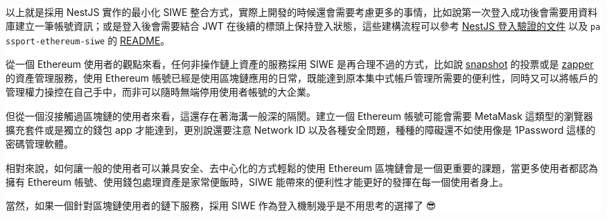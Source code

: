 以上就是採用 NestJS 實作的最小化 SIWE 整合方式，實際上開發的時候還會需要考慮更多的事情，比如說第一次登入成功後會需要用資料庫建立一筆帳號資訊；或是登入後會需要結合 JWT 在後續的標頭上保持登入狀態，這些建構流程可以參考 [NestJS 登入驗證的文件](https://docs.nestjs.com/security/authentication) 以及 `passport-ethereum-siwe` 的 [README](https://github.com/jaredhanson/passport-ethereum)。

從一個 Ethereum 使用者的觀點來看，任何非操作鏈上資產的服務採用 SIWE 是再合理不過的方式，比如說 [snapshot](https://snapshot.org/) 的投票或是 [zapper](https://zapper.xyz/) 的資產管理服務，使用 Ethereum 帳號已經是使用區塊鏈應用的日常，既能達到原本集中式帳戶管理所需要的便利性，同時又可以將帳戶的管理權力操控在自己手中，而非可以隨時無端停用使用者帳號的大企業。

但從一個沒接觸過區塊鏈的使用者來看，這還存在著海溝一般深的隔閡。建立一個 Ethereum 帳號可能會需要 MetaMask 這類型的瀏覽器擴充套件或是獨立的錢包 app 才能達到，更別說還要注意 Network ID 以及各種安全問題，種種的障礙還不如使用像是 1Password 這樣的密碼管理軟體。

相對來說，如何讓一般的使用者可以兼具安全、去中心化的方式輕鬆的使用 Ethereum 區塊鏈會是一個更重要的課題，當更多使用者都認為擁有 Ethereum 帳號、使用錢包處理資產是家常便飯時，SIWE 能帶來的便利性才能更好的發揮在每一個使用者身上。

當然，如果一個針對區塊鏈使用者的鏈下服務，採用 SIWE 作為登入機制幾乎是不用思考的選擇了 😎
